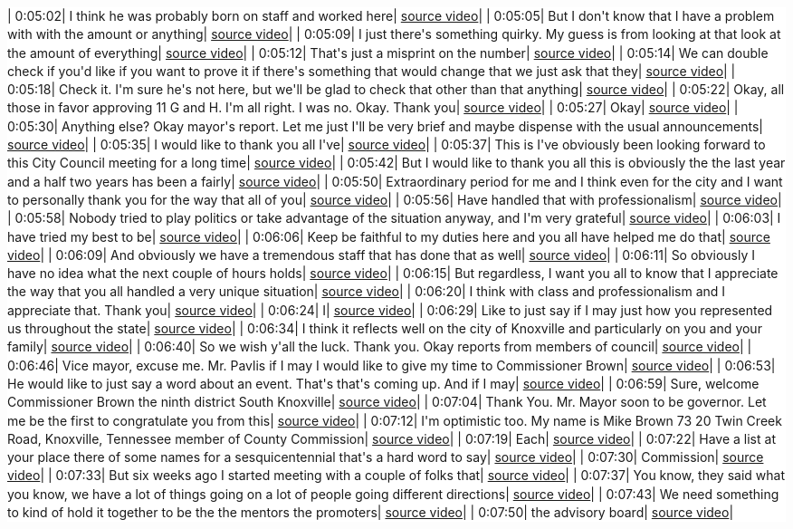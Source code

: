 | 0:05:02| I think he was probably born on staff and worked here| [source video](https://archive.org/details/citycouncil101102?start=302)|
| 0:05:05| But I don't know that I have a problem with with the amount or anything| [source video](https://archive.org/details/citycouncil101102?start=305)|
| 0:05:09| I just there's something quirky. My guess is from looking at that look at the amount of everything| [source video](https://archive.org/details/citycouncil101102?start=309)|
| 0:05:12| That's just a misprint on the number| [source video](https://archive.org/details/citycouncil101102?start=312)|
| 0:05:14| We can double check if you'd like if you want to prove it if there's something that would change that we just ask that they| [source video](https://archive.org/details/citycouncil101102?start=314)|
| 0:05:18| Check it. I'm sure he's not here, but we'll be glad to check that other than that anything| [source video](https://archive.org/details/citycouncil101102?start=318)|
| 0:05:22| Okay, all those in favor approving 11 G and H. I'm all right. I was no. Okay. Thank you| [source video](https://archive.org/details/citycouncil101102?start=322)|
| 0:05:27| Okay| [source video](https://archive.org/details/citycouncil101102?start=327)|
| 0:05:30| Anything else? Okay mayor's report. Let me just I'll be very brief and maybe dispense with the usual announcements| [source video](https://archive.org/details/citycouncil101102?start=330)|
| 0:05:35| I would like to thank you all I've| [source video](https://archive.org/details/citycouncil101102?start=335)|
| 0:05:37| This is I've obviously been looking forward to this City Council meeting for a long time| [source video](https://archive.org/details/citycouncil101102?start=337)|
| 0:05:42| But I would like to thank you all this is obviously the the last year and a half two years has been a fairly| [source video](https://archive.org/details/citycouncil101102?start=342)|
| 0:05:50| Extraordinary period for me and I think even for the city and I want to personally thank you for the way that all of you| [source video](https://archive.org/details/citycouncil101102?start=350)|
| 0:05:56| Have handled that with professionalism| [source video](https://archive.org/details/citycouncil101102?start=356)|
| 0:05:58| Nobody tried to play politics or take advantage of the situation anyway, and I'm very grateful| [source video](https://archive.org/details/citycouncil101102?start=358)|
| 0:06:03| I have tried my best to be| [source video](https://archive.org/details/citycouncil101102?start=363)|
| 0:06:06| Keep be faithful to my duties here and you all have helped me do that| [source video](https://archive.org/details/citycouncil101102?start=366)|
| 0:06:09| And obviously we have a tremendous staff that has done that as well| [source video](https://archive.org/details/citycouncil101102?start=369)|
| 0:06:11| So obviously I have no idea what the next couple of hours holds| [source video](https://archive.org/details/citycouncil101102?start=371)|
| 0:06:15| But regardless, I want you all to know that I appreciate the way that you all handled a very unique situation| [source video](https://archive.org/details/citycouncil101102?start=375)|
| 0:06:20| I think with class and professionalism and I appreciate that. Thank you| [source video](https://archive.org/details/citycouncil101102?start=380)|
| 0:06:24| I| [source video](https://archive.org/details/citycouncil101102?start=384)|
| 0:06:29| Like to just say if I may just how you represented us throughout the state| [source video](https://archive.org/details/citycouncil101102?start=389)|
| 0:06:34| I think it reflects well on the city of Knoxville and particularly on you and your family| [source video](https://archive.org/details/citycouncil101102?start=394)|
| 0:06:40| So we wish y'all the luck. Thank you. Okay reports from members of council| [source video](https://archive.org/details/citycouncil101102?start=400)|
| 0:06:46| Vice mayor, excuse me. Mr. Pavlis if I may I would like to give my time to Commissioner Brown| [source video](https://archive.org/details/citycouncil101102?start=406)|
| 0:06:53| He would like to just say a word about an event. That's that's coming up. And if I may| [source video](https://archive.org/details/citycouncil101102?start=413)|
| 0:06:59| Sure, welcome Commissioner Brown the ninth district South Knoxville| [source video](https://archive.org/details/citycouncil101102?start=419)|
| 0:07:04| Thank You. Mr. Mayor soon to be governor. Let me be the first to congratulate you from this| [source video](https://archive.org/details/citycouncil101102?start=424)|
| 0:07:12| I'm optimistic too. My name is Mike Brown 73 20 Twin Creek Road, Knoxville, Tennessee member of County Commission| [source video](https://archive.org/details/citycouncil101102?start=432)|
| 0:07:19| Each| [source video](https://archive.org/details/citycouncil101102?start=439)|
| 0:07:22| Have a list at your place there of some names for a sesquicentennial that's a hard word to say| [source video](https://archive.org/details/citycouncil101102?start=442)|
| 0:07:30| Commission| [source video](https://archive.org/details/citycouncil101102?start=450)|
| 0:07:33| But six weeks ago I started meeting with a couple of folks that| [source video](https://archive.org/details/citycouncil101102?start=453)|
| 0:07:37| You know, they said what you know, we have a lot of things going on a lot of people going different directions| [source video](https://archive.org/details/citycouncil101102?start=457)|
| 0:07:43| We need something to kind of hold it together to be the the mentors the promoters| [source video](https://archive.org/details/citycouncil101102?start=463)|
| 0:07:50| the advisory board| [source video](https://archive.org/details/citycouncil101102?start=470)|